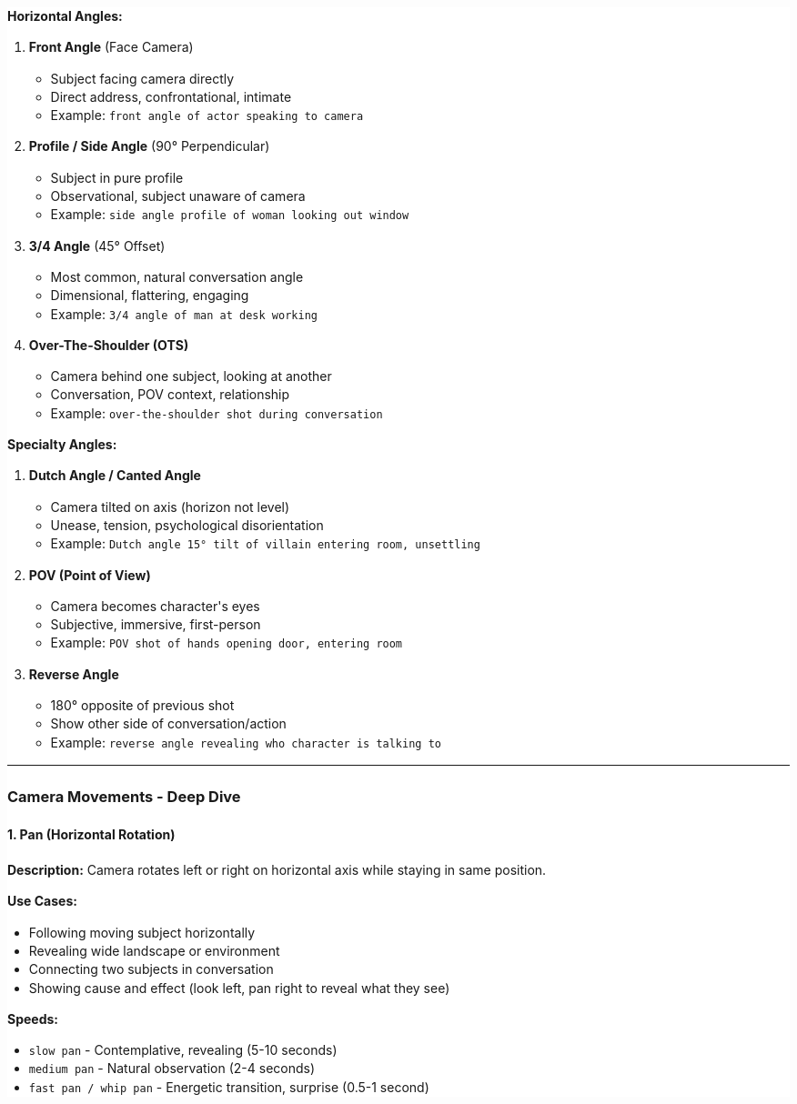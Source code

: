 **Horizontal Angles:**

1. **Front Angle** (Face Camera)
   - Subject facing camera directly
   - Direct address, confrontational, intimate
   - Example: `front angle of actor speaking to camera`

2. **Profile / Side Angle** (90° Perpendicular)
   - Subject in pure profile
   - Observational, subject unaware of camera
   - Example: `side angle profile of woman looking out window`

3. **3/4 Angle** (45° Offset)
   - Most common, natural conversation angle
   - Dimensional, flattering, engaging
   - Example: `3/4 angle of man at desk working`

4. **Over-The-Shoulder (OTS)**
   - Camera behind one subject, looking at another
   - Conversation, POV context, relationship
   - Example: `over-the-shoulder shot during conversation`

**Specialty Angles:**

1. **Dutch Angle / Canted Angle**
   - Camera tilted on axis (horizon not level)
   - Unease, tension, psychological disorientation
   - Example: `Dutch angle 15° tilt of villain entering room, unsettling`

2. **POV (Point of View)**
   - Camera becomes character's eyes
   - Subjective, immersive, first-person
   - Example: `POV shot of hands opening door, entering room`

3. **Reverse Angle**
   - 180° opposite of previous shot
   - Show other side of conversation/action
   - Example: `reverse angle revealing who character is talking to`

---

### Camera Movements - Deep Dive

#### 1. **Pan** (Horizontal Rotation)

**Description:** Camera rotates left or right on horizontal axis while staying in same position.

**Use Cases:**
- Following moving subject horizontally
- Revealing wide landscape or environment
- Connecting two subjects in conversation
- Showing cause and effect (look left, pan right to reveal what they see)

**Speeds:**
- `slow pan` - Contemplative, revealing (5-10 seconds)
- `medium pan` - Natural observation (2-4 seconds)
- `fast pan / whip pan` - Energetic transition, surprise (0.5-1 second)
